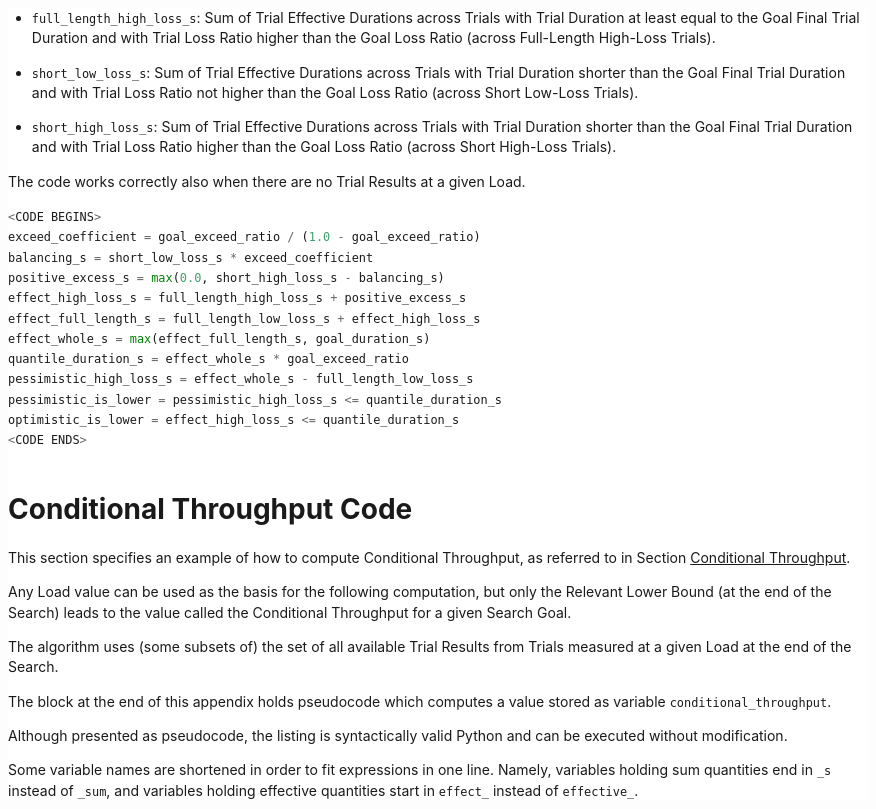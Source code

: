- `full_length_high_loss_s`: Sum of Trial Effective Durations across Trials
  with Trial Duration at least equal to the Goal Final Trial Duration
  and with Trial Loss Ratio higher than the Goal Loss Ratio
  (across Full-Length High-Loss Trials).

- `short_low_loss_s`: Sum of Trial Effective Durations across Trials
  with Trial Duration shorter than the Goal Final Trial Duration
  and with Trial Loss Ratio not higher than the Goal Loss Ratio
  (across Short Low-Loss Trials).

- `short_high_loss_s`: Sum of Trial Effective Durations across Trials
  with Trial Duration shorter than the Goal Final Trial Duration
  and with Trial Loss Ratio higher than the Goal Loss Ratio
  (across Short High-Loss Trials).

The code works correctly also when there are no Trial Results at a given Load.

~~~ python
<CODE BEGINS>
exceed_coefficient = goal_exceed_ratio / (1.0 - goal_exceed_ratio)
balancing_s = short_low_loss_s * exceed_coefficient
positive_excess_s = max(0.0, short_high_loss_s - balancing_s)
effect_high_loss_s = full_length_high_loss_s + positive_excess_s
effect_full_length_s = full_length_low_loss_s + effect_high_loss_s
effect_whole_s = max(effect_full_length_s, goal_duration_s)
quantile_duration_s = effect_whole_s * goal_exceed_ratio
pessimistic_high_loss_s = effect_whole_s - full_length_low_loss_s
pessimistic_is_lower = pessimistic_high_loss_s <= quantile_duration_s
optimistic_is_lower = effect_high_loss_s <= quantile_duration_s
<CODE ENDS>
~~~

# Conditional Throughput Code

This section specifies an example of how to compute Conditional Throughput,
as referred to in Section [Conditional Throughput](#conditional-throughput).

Any Load value can be used as the basis for the following computation,
but only the Relevant Lower Bound (at the end of the Search)
leads to the value called the Conditional Throughput for a given Search Goal.

The algorithm uses (some subsets of) the set of all available Trial Results
from Trials measured at a given Load at the end of the Search.

The block at the end of this appendix holds pseudocode
which computes a value stored as variable `conditional_throughput`.

Although presented as pseudocode, the listing is syntactically valid
Python and can be executed without modification.

Some variable names are shortened in order to fit expressions in one line.
Namely, variables holding sum quantities end in `_s` instead of `_sum`,
and variables holding effective quantities start in `effect_`
instead of `effective_`.

